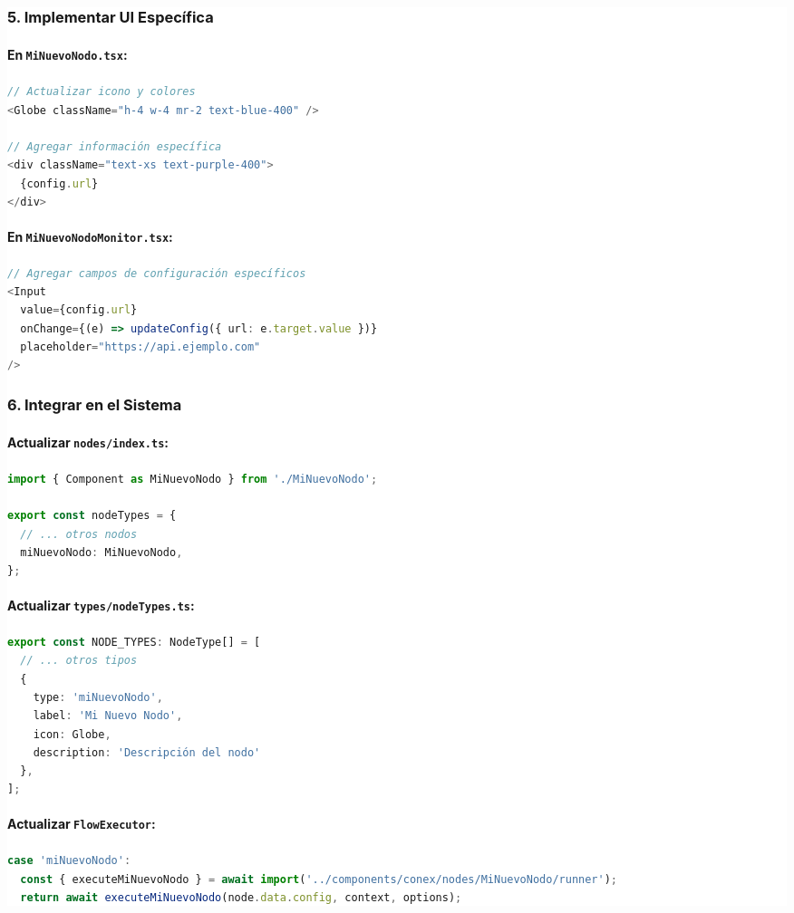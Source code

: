 ### 5. Implementar UI Específica

#### En `MiNuevoNodo.tsx`:
```typescript
// Actualizar icono y colores
<Globe className="h-4 w-4 mr-2 text-blue-400" />

// Agregar información específica
<div className="text-xs text-purple-400">
  {config.url}
</div>
```

#### En `MiNuevoNodoMonitor.tsx`:
```typescript
// Agregar campos de configuración específicos
<Input
  value={config.url}
  onChange={(e) => updateConfig({ url: e.target.value })}
  placeholder="https://api.ejemplo.com"
/>
```

### 6. Integrar en el Sistema

#### Actualizar `nodes/index.ts`:
```typescript
import { Component as MiNuevoNodo } from './MiNuevoNodo';

export const nodeTypes = {
  // ... otros nodos
  miNuevoNodo: MiNuevoNodo,
};
```

#### Actualizar `types/nodeTypes.ts`:
```typescript
export const NODE_TYPES: NodeType[] = [
  // ... otros tipos
  { 
    type: 'miNuevoNodo', 
    label: 'Mi Nuevo Nodo', 
    icon: Globe, 
    description: 'Descripción del nodo' 
  },
];
```

#### Actualizar `FlowExecutor`:
```typescript
case 'miNuevoNodo':
  const { executeMiNuevoNodo } = await import('../components/conex/nodes/MiNuevoNodo/runner');
  return await executeMiNuevoNodo(node.data.config, context, options);
```
